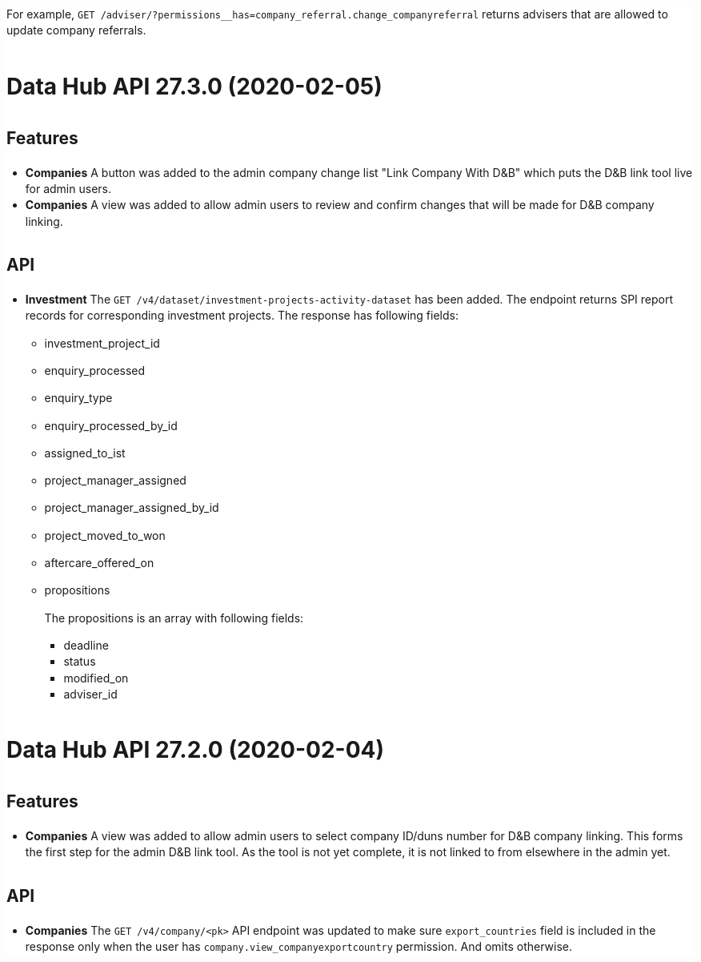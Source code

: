   For example, `GET /adviser/?permissions__has=company_referral.change_companyreferral` returns
  advisers that are allowed to update company referrals.


# Data Hub API 27.3.0 (2020-02-05)


## Features

- **Companies** A button was added to the admin company change list "Link Company With D&B" which
  puts the D&B link tool live for admin users.
- **Companies** A view was added to allow admin users to review and confirm changes that will 
  be made for D&B company linking.

## API

- **Investment** The `GET /v4/dataset/investment-projects-activity-dataset` has been added. The endpoint returns SPI report records for 
  corresponding investment projects. The response has following fields:
 
    - investment_project_id
    - enquiry_processed
    - enquiry_type
    - enquiry_processed_by_id
    - assigned_to_ist
    - project_manager_assigned
    - project_manager_assigned_by_id
    - project_moved_to_won
    - aftercare_offered_on
    - propositions

      The propositions is an array with following fields:
    
      - deadline
      - status
      - modified_on
      - adviser_id


# Data Hub API 27.2.0 (2020-02-04)


## Features

- **Companies** A view was added to allow admin users to select company ID/duns number for D&B
  company linking. This forms the first step for the admin D&B link tool. As the
  tool is not yet complete, it is not linked to from elsewhere in the admin yet.

## API

- **Companies** The `GET /v4/company/<pk>` API endpoint was updated to make sure `export_countries` field is included in the response only when the user has `company.view_companyexportcountry` permission. And omits otherwise.
